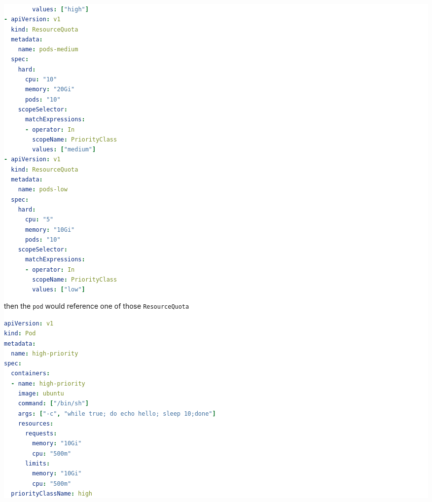 ```yaml
        values: ["high"]
- apiVersion: v1
  kind: ResourceQuota
  metadata:
    name: pods-medium
  spec:
    hard:
      cpu: "10"
      memory: "20Gi"
      pods: "10"
    scopeSelector:
      matchExpressions:
      - operator: In
        scopeName: PriorityClass
        values: ["medium"]
- apiVersion: v1
  kind: ResourceQuota
  metadata:
    name: pods-low
  spec:
    hard:
      cpu: "5"
      memory: "10Gi"
      pods: "10"
    scopeSelector:
      matchExpressions:
      - operator: In
        scopeName: PriorityClass
        values: ["low"]

```
then the `pod` would reference one of those `ResourceQuota`
```yaml
apiVersion: v1
kind: Pod
metadata:
  name: high-priority
spec:
  containers:
  - name: high-priority
    image: ubuntu
    command: ["/bin/sh"]
    args: ["-c", "while true; do echo hello; sleep 10;done"]
    resources:
      requests:
        memory: "10Gi"
        cpu: "500m"
      limits:
        memory: "10Gi"
        cpu: "500m"
  priorityClassName: high
```
